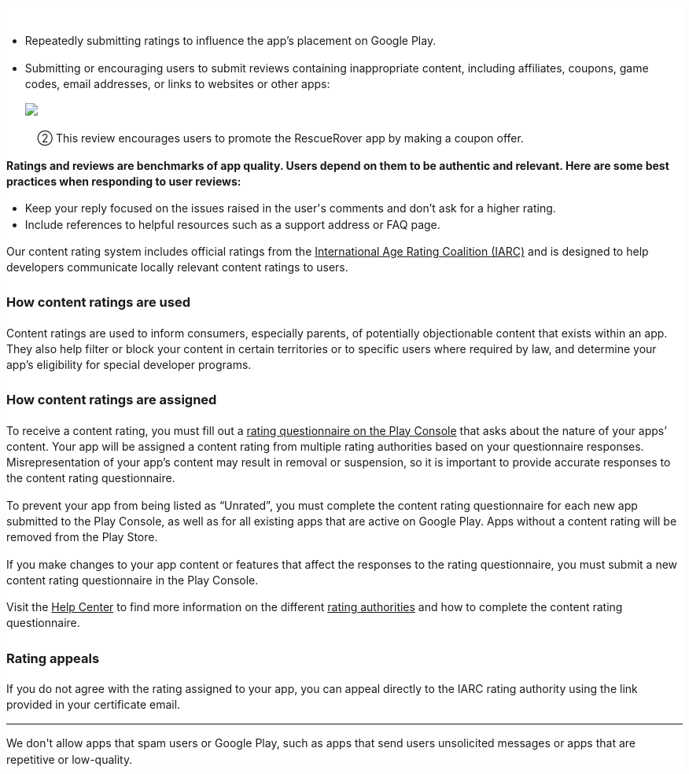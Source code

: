  

*   Repeatedly submitting ratings to influence the app’s placement on Google Play.
*   Submitting or encouraging users to submit reviews containing inappropriate content, including affiliates, coupons, game codes, email addresses, or links to websites or other apps:
    
    ![](//lh3.googleusercontent.com/oinE3IemifnHTMi0UhqU9rz1H7Yti08fhcQpmUktbNdkMijfrcMn-SuceK4fOZjAUjM=w300-h550)
    
        ② This review encourages users to promote the RescueRover app by making a coupon offer.
    

**Ratings and reviews are benchmarks of app quality. Users depend on them to be authentic and relevant. Here are some best practices when responding to user reviews:**

*   Keep your reply focused on the issues raised in the user's comments and don’t ask for a higher rating.
*   Include references to helpful resources such as a support address or FAQ page.

Our content rating system includes official ratings from the [International Age Rating Coalition (IARC)](https://www.globalratings.com/) and is designed to help developers communicate locally relevant content ratings to users.

### How content ratings are used

Content ratings are used to inform consumers, especially parents, of potentially objectionable content that exists within an app. They also help filter or block your content in certain territories or to specific users where required by law, and determine your app’s eligibility for special developer programs.

### How content ratings are assigned

To receive a content rating, you must fill out a [rating questionnaire on the Play Console](https://support.google.com/googleplay/android-developer/answer/188189#questionnaire) that asks about the nature of your apps’ content. Your app will be assigned a content rating from multiple rating authorities based on your questionnaire responses. Misrepresentation of your app’s content may result in removal or suspension, so it is important to provide accurate responses to the content rating questionnaire.

To prevent your app from being listed as “Unrated”, you must complete the content rating questionnaire for each new app submitted to the Play Console, as well as for all existing apps that are active on Google Play. Apps without a content rating will be removed from the Play Store.

If you make changes to your app content or features that affect the responses to the rating questionnaire, you must submit a new content rating questionnaire in the Play Console.

Visit the [Help Center](https://support.google.com/googleplay/android-developer/answer/188189) to find more information on the different [rating authorities](https://support.google.com/googleplay/android-developer/answer/188189#ratings) and how to complete the content rating questionnaire.

### Rating appeals

If you do not agree with the rating assigned to your app, you can appeal directly to the IARC rating authority using the link provided in your certificate email.

* * *

We don't allow apps that spam users or Google Play, such as apps that send users unsolicited messages or apps that are repetitive or low-quality.
